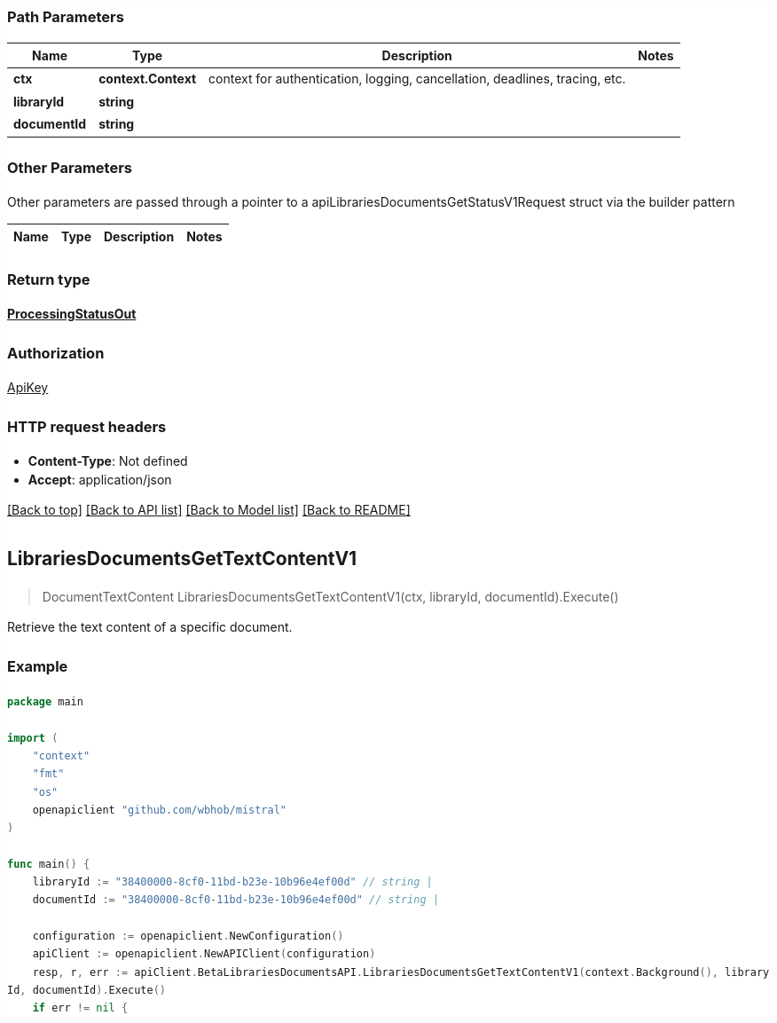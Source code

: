 ### Path Parameters


Name | Type | Description  | Notes
------------- | ------------- | ------------- | -------------
**ctx** | **context.Context** | context for authentication, logging, cancellation, deadlines, tracing, etc.
**libraryId** | **string** |  | 
**documentId** | **string** |  | 

### Other Parameters

Other parameters are passed through a pointer to a apiLibrariesDocumentsGetStatusV1Request struct via the builder pattern


Name | Type | Description  | Notes
------------- | ------------- | ------------- | -------------



### Return type

[**ProcessingStatusOut**](ProcessingStatusOut.md)

### Authorization

[ApiKey](../README.md#ApiKey)

### HTTP request headers

- **Content-Type**: Not defined
- **Accept**: application/json

[[Back to top]](#) [[Back to API list]](../README.md#documentation-for-api-endpoints)
[[Back to Model list]](../README.md#documentation-for-models)
[[Back to README]](../README.md)


## LibrariesDocumentsGetTextContentV1

> DocumentTextContent LibrariesDocumentsGetTextContentV1(ctx, libraryId, documentId).Execute()

Retrieve the text content of a specific document.



### Example

```go
package main

import (
	"context"
	"fmt"
	"os"
	openapiclient "github.com/wbhob/mistral"
)

func main() {
	libraryId := "38400000-8cf0-11bd-b23e-10b96e4ef00d" // string | 
	documentId := "38400000-8cf0-11bd-b23e-10b96e4ef00d" // string | 

	configuration := openapiclient.NewConfiguration()
	apiClient := openapiclient.NewAPIClient(configuration)
	resp, r, err := apiClient.BetaLibrariesDocumentsAPI.LibrariesDocumentsGetTextContentV1(context.Background(), libraryId, documentId).Execute()
	if err != nil {
```